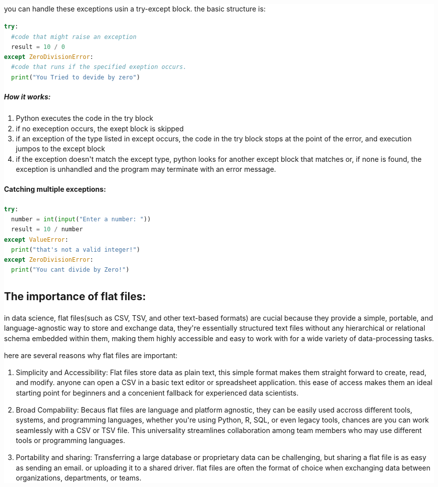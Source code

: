 you can handle these exceptions usin a try-except block. the basic structure is: 

```python
try:
  #code that might raise an exception
  result = 10 / 0
except ZeroDivisionError:
  #code that runs if the specified exeption occurs.
  print("You Tried to devide by zero") 
```

##### How it works: 
1. Python executes the code in the try block
2. if no exeception occurs, the exept block is skipped
3. if an exception of the type listed in except occurs, the code in the try block stops at the point of the error, and execution jumpos to the except block
4. if the exception doesn't match the except type, python looks for another except block that matches or, if none is found, the exception is unhandled and the program may terminate with an error message.

#### Catching multiple exceptions: 
```python
try:
  number = int(input("Enter a number: "))
  result = 10 / number
except ValueError:
  print("that's not a valid integer!")
except ZeroDivisionError:
  print("You cant divide by Zero!")
```

## The importance of flat files: 
in data science, flat files(such as CSV, TSV, and other text-based formats) are cucial because they provide a simple, portable, and language-agnostic way to store and exchange data, they're essentially structured text files without any hierarchical or relational schema embedded within them, making them highly accessible and easy to work with for a wide variety of data-processing tasks. 

here are several reasons why flat files are important: 

1. Simplicity and Accessibility:
Flat files store data as plain text, this simple format makes them straight forward to create, read, and modify. anyone can open a CSV in a basic text editor or spreadsheet application. this ease of access makes them an ideal starting point for beginners and a concenient fallback for experienced data scientists.

2. Broad Compability:
Becaus flat files are language and platform agnostic, they can be easily used accross different tools, systems, and programming languages, whether you're using Python, R, SQL, or even legacy tools, chances are you can work seamlessly with a CSV or TSV file. This universality streamlines collaboration among team members who may use different tools or programming languages.

3. Portability and sharing:
Transferring a large database or proprietary data can be challenging, but sharing a flat file is as easy as sending an email. or uploading it to a shared driver. flat files are often the format of choice when exchanging data between organizations, departments, or teams.
